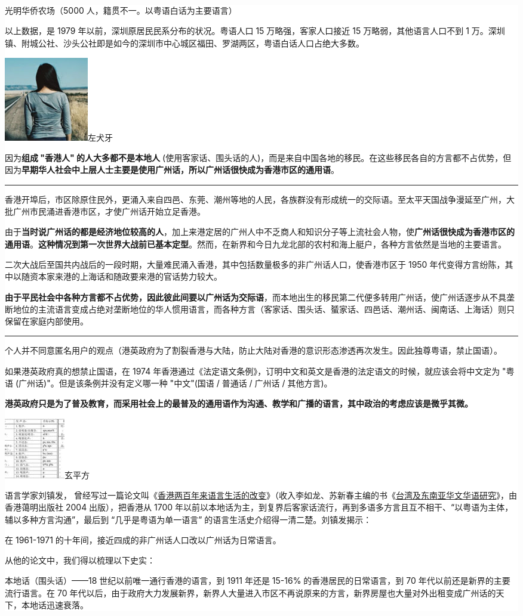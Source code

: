 光明华侨农场（5000 人，籍贯不一。以粤语白话为主要语言）

以上数据，是 1979 年以前，深圳原居民民系分布的状况。粤语人口 15 万略强，客家人口接近 15 万略弱，其他语言人口不到 1 万。深圳镇、附城公社、沙头公社即是如今的深圳市中心城区福田、罗湖两区，粤语白话人口占绝大多数。

![5ec707159cfcb1e04d5710e9c1e192d3_MD5](../assets/5ec707159cfcb1e04d5710e9c1e192d3_MD5.png)左犬牙

因为**组成 "香港人" 的人大多都不是本地人** (使用客家话、围头话的人)，而是来自中国各地的移民。在这些移民各自的方言都不占优势，但因为**早期华人社会中上层人士主要是使用广州话，所以广州话很快成为香港市区的通用语**。

***

香港开埠后，市区除原住民外，更涌入来自四邑、东莞、潮州等地的人民，各族群没有形成统一的交际语。至太平天国战争漫延至广州，大批广州市民涌进香港市区，才使广州话开始立足香港。

由于**当时说广州话的都是经济地位较高的人**，加上来港定居的广州人中不乏商人和知识分子等上流社会人物，使**广州话很快成为香港市区的通用语**。**这种情况到第一次世界大战前已基本定型**。然而，在新界和今日九龙北部的农村和海上艇户，各种方言依然是当地的主要语言。

二次大战后至国共内战后的一段时期，大量难民涌入香港，其中包括数量极多的非广州话人口，使香港市区于 1950 年代变得方言纷陈，其中以随资本家来港的上海话和随政要来港的官话势力较大。

**由于平民社会中各种方言都不占优势，因此彼此间要以广州话为交际语**，而本地出生的移民第二代便多转用广州话，使广州话逐步从不具垄断地位的主流语言变成占绝对垄断地位的华人惯用语言，而各种方言（客家话、围头话、蜑家话、四邑话、潮州话、闽南话、上海话）则只保留在家庭内部使用。

***

个人并不同意匿名用户的观点（港英政府为了割裂香港与大陆，防止大陆对香港的意识形态渗透再次发生。因此独尊粤语，禁止国语）。

如果港英政府真的想禁止国语，在 1974 年香港通过《法定语文条例》，订明中文和英文是香港的法定语文的时候，就应该会将中文定为 "粤语 (广州话)"。但是该条例并没有定义哪一种 "中文"(国语 / 普通话 / 广州话 / 其他方言)。

**港英政府只是为了普及教育，而采用社会上的最普及的通用语作为沟通、教学和广播的语言，其中政治的考虑应该是微乎其微。**


![cf023f1db52caa8b764c9f97947e76c3_MD5](../assets/cf023f1db52caa8b764c9f97947e76c3_MD5.jpg)玄平方

语言学家刘镇发， 曾经写过一篇论文叫《[香港两百年来语言生活的改变](https://zhuanlan.zhihu.com/p/83398346)》（收入李如龙、苏新春主编的书《[台湾及东南亚华文华语研究](https://www.zhihu.com/search?q=%E5%8F%B0%E6%B9%BE%E5%8F%8A%E4%B8%9C%E5%8D%97%E4%BA%9A%E5%8D%8E%E6%96%87%E5%8D%8E%E8%AF%AD%E7%A0%94%E7%A9%B6&search_source=Entity&hybrid_search_source=Entity&hybrid_search_extra=%7B%22sourceType%22%3A%22answer%22%2C%22sourceId%22%3A830591569%7D)》，由香港蔼明出版社 2004 出版），把香港从 1700 年以前以本地话为主，到复界后客家话流行，再到多语多方言且互不相干、“以粤语为主体，辅以多种方言沟通”，最后到 “几乎是粤语为单一语言” 的语言生活史介绍得一清二楚。刘镇发揭示：

在 1961-1971 的十年间，接近四成的非广州话人口改以广州话为日常语言。

从他的论文中，我们得以梳理以下史实：

本地话（围头话）——18 世纪以前唯一通行香港的语言，到 1911 年还是 15-16% 的香港居民的日常语言，到 70 年代以前还是新界的主要流行语言。在 70 年代以后，由于政府大力发展新界，新界人大量进入市区不再说原来的方言，新界房屋也大量对外出租变成广州话的天下，本地话迅速衰落。
